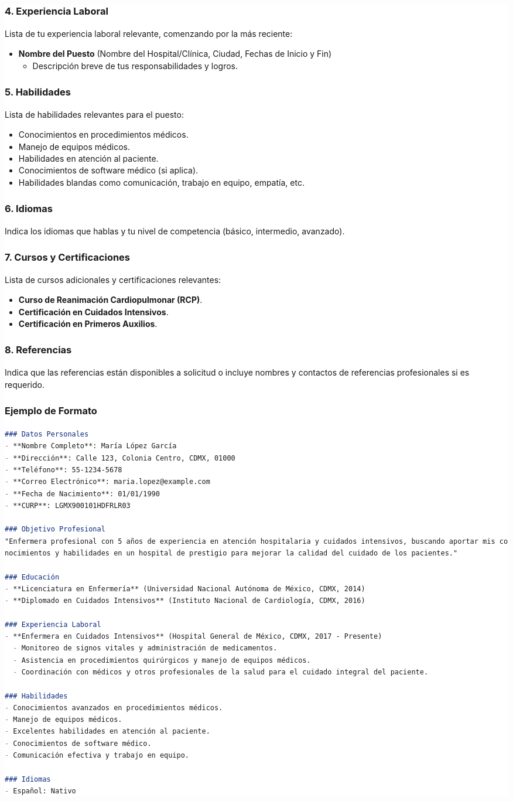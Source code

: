 ### 4. Experiencia Laboral
Lista de tu experiencia laboral relevante, comenzando por la más reciente:
- **Nombre del Puesto** (Nombre del Hospital/Clínica, Ciudad, Fechas de Inicio y Fin)
  - Descripción breve de tus responsabilidades y logros.

### 5. Habilidades
Lista de habilidades relevantes para el puesto:
- Conocimientos en procedimientos médicos.
- Manejo de equipos médicos.
- Habilidades en atención al paciente.
- Conocimientos de software médico (si aplica).
- Habilidades blandas como comunicación, trabajo en equipo, empatía, etc.

### 6. Idiomas
Indica los idiomas que hablas y tu nivel de competencia (básico, intermedio, avanzado).

### 7. Cursos y Certificaciones
Lista de cursos adicionales y certificaciones relevantes:
- **Curso de Reanimación Cardiopulmonar (RCP)**.
- **Certificación en Cuidados Intensivos**.
- **Certificación en Primeros Auxilios**.

### 8. Referencias
Indica que las referencias están disponibles a solicitud o incluye nombres y contactos de referencias profesionales si es requerido.

### Ejemplo de Formato

```markdown
### Datos Personales
- **Nombre Completo**: María López García
- **Dirección**: Calle 123, Colonia Centro, CDMX, 01000
- **Teléfono**: 55-1234-5678
- **Correo Electrónico**: maria.lopez@example.com
- **Fecha de Nacimiento**: 01/01/1990
- **CURP**: LGMX900101HDFRLR03

### Objetivo Profesional
"Enfermera profesional con 5 años de experiencia en atención hospitalaria y cuidados intensivos, buscando aportar mis conocimientos y habilidades en un hospital de prestigio para mejorar la calidad del cuidado de los pacientes."

### Educación
- **Licenciatura en Enfermería** (Universidad Nacional Autónoma de México, CDMX, 2014)
- **Diplomado en Cuidados Intensivos** (Instituto Nacional de Cardiología, CDMX, 2016)

### Experiencia Laboral
- **Enfermera en Cuidados Intensivos** (Hospital General de México, CDMX, 2017 - Presente)
  - Monitoreo de signos vitales y administración de medicamentos.
  - Asistencia en procedimientos quirúrgicos y manejo de equipos médicos.
  - Coordinación con médicos y otros profesionales de la salud para el cuidado integral del paciente.

### Habilidades
- Conocimientos avanzados en procedimientos médicos.
- Manejo de equipos médicos.
- Excelentes habilidades en atención al paciente.
- Conocimientos de software médico.
- Comunicación efectiva y trabajo en equipo.

### Idiomas
- Español: Nativo
```